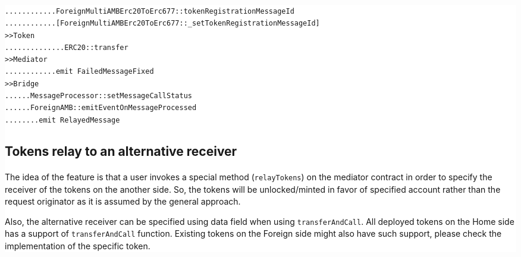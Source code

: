 ```=
............ForeignMultiAMBErc20ToErc677::tokenRegistrationMessageId
............[ForeignMultiAMBErc20ToErc677::_setTokenRegistrationMessageId]
>>Token
..............ERC20::transfer
>>Mediator
............emit FailedMessageFixed
>>Bridge
......MessageProcessor::setMessageCallStatus
......ForeignAMB::emitEventOnMessageProcessed
........emit RelayedMessage
```

## Tokens relay to an alternative receiver

The idea of the feature is that a user invokes a special method (`relayTokens`) on the mediator contract in order to specify the receiver of the tokens on the another side. So, the tokens will be unlocked/minted in favor of specified account rather than the request originator as it is assumed by the general approach. 

Also, the alternative receiver can be specified using data field when using `transferAndCall`. All deployed tokens on the Home side has a support of `transferAndCall` function. Existing tokens on the Foreign side might also have such support, please check the implementation of the specific token.
